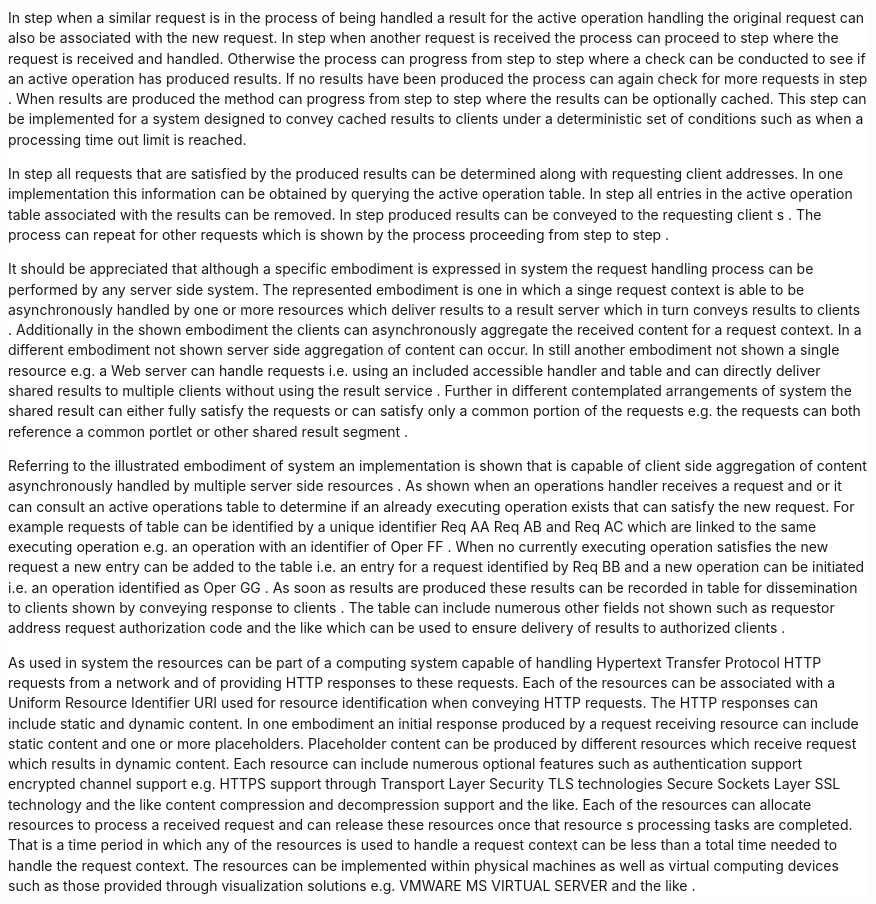 In step when a similar request is in the process of being handled a result for the active operation handling the original request can also be associated with the new request. In step when another request is received the process can proceed to step where the request is received and handled. Otherwise the process can progress from step to step where a check can be conducted to see if an active operation has produced results. If no results have been produced the process can again check for more requests in step . When results are produced the method can progress from step to step where the results can be optionally cached. This step can be implemented for a system designed to convey cached results to clients under a deterministic set of conditions such as when a processing time out limit is reached.

In step all requests that are satisfied by the produced results can be determined along with requesting client addresses. In one implementation this information can be obtained by querying the active operation table. In step all entries in the active operation table associated with the results can be removed. In step produced results can be conveyed to the requesting client s . The process can repeat for other requests which is shown by the process proceeding from step to step .

It should be appreciated that although a specific embodiment is expressed in system the request handling process can be performed by any server side system. The represented embodiment is one in which a singe request context is able to be asynchronously handled by one or more resources which deliver results to a result server which in turn conveys results to clients . Additionally in the shown embodiment the clients can asynchronously aggregate the received content for a request context. In a different embodiment not shown server side aggregation of content can occur. In still another embodiment not shown a single resource e.g. a Web server can handle requests i.e. using an included accessible handler and table and can directly deliver shared results to multiple clients without using the result service . Further in different contemplated arrangements of system the shared result can either fully satisfy the requests or can satisfy only a common portion of the requests e.g. the requests can both reference a common portlet or other shared result segment .

Referring to the illustrated embodiment of system an implementation is shown that is capable of client side aggregation of content asynchronously handled by multiple server side resources . As shown when an operations handler receives a request and or it can consult an active operations table to determine if an already executing operation exists that can satisfy the new request. For example requests of table can be identified by a unique identifier Req AA Req AB and Req AC which are linked to the same executing operation e.g. an operation with an identifier of Oper FF . When no currently executing operation satisfies the new request a new entry can be added to the table i.e. an entry for a request identified by Req BB and a new operation can be initiated i.e. an operation identified as Oper GG . As soon as results are produced these results can be recorded in table for dissemination to clients shown by conveying response to clients . The table can include numerous other fields not shown such as requestor address request authorization code and the like which can be used to ensure delivery of results to authorized clients .

As used in system the resources can be part of a computing system capable of handling Hypertext Transfer Protocol HTTP requests from a network and of providing HTTP responses to these requests. Each of the resources can be associated with a Uniform Resource Identifier URI used for resource identification when conveying HTTP requests. The HTTP responses can include static and dynamic content. In one embodiment an initial response produced by a request receiving resource can include static content and one or more placeholders. Placeholder content can be produced by different resources which receive request which results in dynamic content. Each resource can include numerous optional features such as authentication support encrypted channel support e.g. HTTPS support through Transport Layer Security TLS technologies Secure Sockets Layer SSL technology and the like content compression and decompression support and the like. Each of the resources can allocate resources to process a received request and can release these resources once that resource s processing tasks are completed. That is a time period in which any of the resources is used to handle a request context can be less than a total time needed to handle the request context. The resources can be implemented within physical machines as well as virtual computing devices such as those provided through visualization solutions e.g. VMWARE MS VIRTUAL SERVER and the like .
